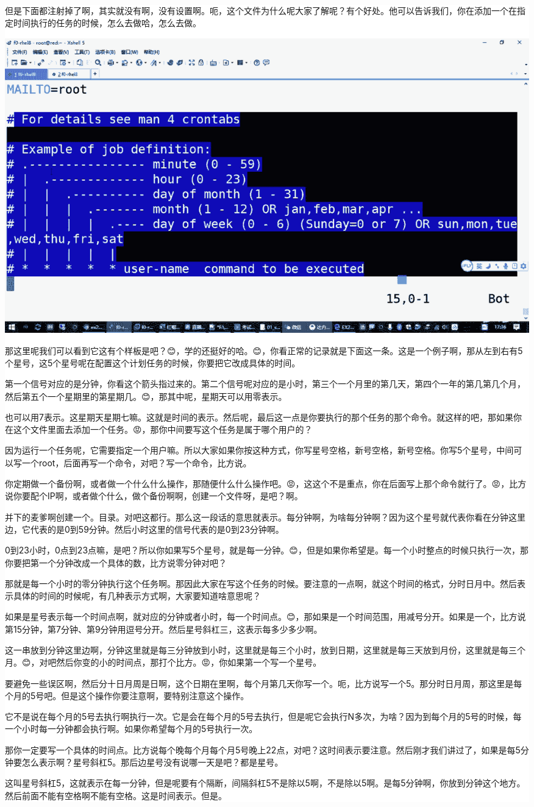 但是下面都注射掉了啊，其实就没有啊，没有设置啊。呃，这个文件为什么呢大家了解呢？有个好处。他可以告诉我们，你在添加一个在指定时间执行的任务的时候，怎么去做哈，怎么去做。



![](img/b587ac9a4eb09a607b6195344ac4f9a9_9.png)

那这里呢我们可以看到它这有个样板是吧？😊，学的还挺好的哈。😊，你看正常的记录就是下面这一条。这是一个例子啊，那从左到右有5个星号，这5个星号呢在配置这个计划任务的时候，你要把它改成具体的时间。

第一个信号对应的是分钟，你看这个箭头指过来的。第二个信号呢对应的是小时，第三个一个月里的第几天，第四个一年的第几第几个月，然后第五个一个星期里的第星期几。😊，那其中呢，星期天可以用零表示。

也可以用7表示。这星期天星期七嘛。这就是时间的表示。然后呢，最后这一点是你要执行的那个任务的那个命令。就这样的吧，那如果你在这个文件里面去添加一个任务。😡，那你中间要写这个任务是属于哪个用户的？

因为运行一个任务呢，它需要指定一个用户嘛。所以大家如果你按这种方式，你写星号空格，新号空格，新号空格。你写5个星号，中间可以写一个root，后面再写一个命令，对吧？写一个命令，比方说。

你定期做一个备份啊，或者做一个什么什么操作，那随便什么什么操作吧。😡，这这个不是重点，你在后面写上那个命令就行了。😡，比方说你要配个IP啊，或者做个什么，做个备份啊啊，创建一个文件呀，是吧？啊。

并下的麦爹啊创建一个。目录。对吧这都行。那么这一段话的意思就表示。每分钟啊，为啥每分钟啊？因为这个星号就代表你看在分钟这里边，它代表的是0到59分钟。然后小时这里的信号代表的是0到23分钟啊。

0到23小时，0点到23点嘛，是吧？所以你如果写5个星号，就是每一分钟。😊，但是如果你希望是。每一个小时整点的时候只执行一次，那你要把第一个分钟改成一个具体的数，比方说零分钟对吧？

那就是每一个小时的零分钟执行这个任务啊。那因此大家在写这个任务的时候。要注意的一点啊，就这个时间的格式，分时日月中。然后表示具体的时间的时候呢，有几种表示方式啊，大家要知道啥意思呢？

如果是星号表示每一个时间点啊，就对应的分钟或者小时，每一个时间点。😊，那如果是一个时间范围，用减号分开。如果是一个，比方说第15分钟，第7分钟、第9分钟用逗号分开。然后星号斜杠三，这表示每多少多少啊。

这一串放到分钟这里边啊，分钟这里就是每三分钟放到小时，这里就是每三个小时，放到日期，这里就是每三天放到月份，这里就是每三个月。😊，对吧然后你变的小的时间点，那打个比方。😡，你如果第一个写一个星号。

要避免一些误区啊，然后分十日月周是日啊，这个日期在里啊，每个月第几天你写一个。呃，比方说写一个5。那分时日月周，那这里是每个月的5号吧。但是这个操作你要注意啊，要特别注意这个操作。

它不是说在每个月的5号去执行啊执行一次。它是会在每个月的5号去执行，但是呢它会执行N多次，为啥？因为到每个月的5号的时候，每一个小时每一分钟都会执行啊。如果你希望每个月的5号执行一次。

那你一定要写一个具体的时间点。比方说每个晚每个月每个月5号晚上22点，对吧？这时间表示要注意。然后刚才我们讲过了，如果是每5分钟要怎么表示啊？星号斜杠5。那后边星号没有说哪一天是吧？都是星号。

这叫星号斜杠5，这就表示在每一分钟，但是呢要有个隔断，间隔斜杠5不是除以5啊，不是除以5啊。是每5分钟啊，你放到分钟这个地方。然后前面不能有空格啊不能有空格。这是时间表示。但是。
